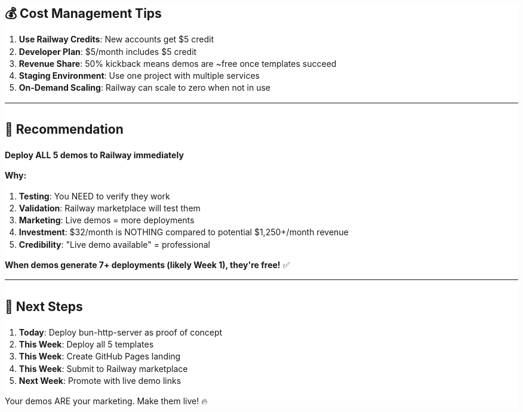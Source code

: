 
## 💰 Cost Management Tips

1. **Use Railway Credits**: New accounts get $5 credit
2. **Developer Plan**: $5/month includes $5 credit
3. **Revenue Share**: 50% kickback means demos are ~free once templates succeed
4. **Staging Environment**: Use one project with multiple services
5. **On-Demand Scaling**: Railway can scale to zero when not in use

---

## 🎯 Recommendation

**Deploy ALL 5 demos to Railway immediately**

**Why:**
1. **Testing**: You NEED to verify they work
2. **Validation**: Railway marketplace will test them
3. **Marketing**: Live demos = more deployments
4. **Investment**: $32/month is NOTHING compared to potential $1,250+/month revenue
5. **Credibility**: "Live demo available" = professional

**When demos generate 7+ deployments (likely Week 1), they're free!** ✅

---

## 🚀 Next Steps

1. **Today**: Deploy bun-http-server as proof of concept
2. **This Week**: Deploy all 5 templates
3. **This Week**: Create GitHub Pages landing
4. **This Week**: Submit to Railway marketplace
5. **Next Week**: Promote with live demo links

Your demos ARE your marketing. Make them live! 🔥
